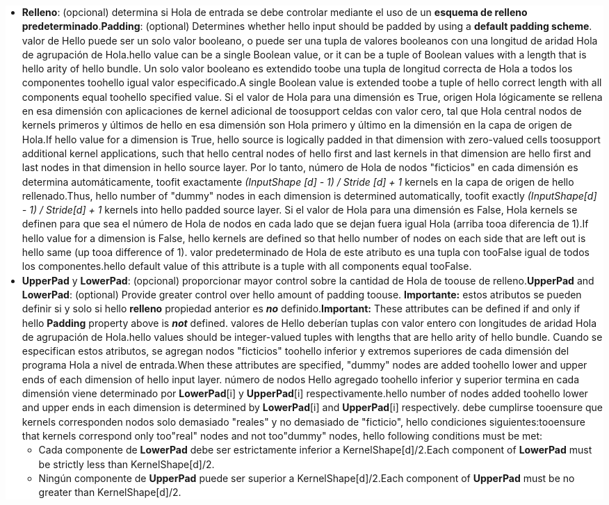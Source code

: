 * <span data-ttu-id="80ac3-255">**Relleno**: (opcional) determina si Hola de entrada se debe controlar mediante el uso de un **esquema de relleno predeterminado**.</span><span class="sxs-lookup"><span data-stu-id="80ac3-255">**Padding**: (optional) Determines whether hello input should be padded by using a **default padding scheme**.</span></span> <span data-ttu-id="80ac3-256">valor de Hello puede ser un solo valor booleano, o puede ser una tupla de valores booleanos con una longitud de aridad Hola de agrupación de Hola.</span><span class="sxs-lookup"><span data-stu-id="80ac3-256">hello value can be a single Boolean value, or it can be a tuple of Boolean values with a length that is hello arity of hello bundle.</span></span> <span data-ttu-id="80ac3-257">Un solo valor booleano es extendido toobe una tupla de longitud correcta de Hola a todos los componentes toohello igual valor especificado.</span><span class="sxs-lookup"><span data-stu-id="80ac3-257">A single Boolean value is extended toobe a tuple of hello correct length with all components equal toohello specified value.</span></span> <span data-ttu-id="80ac3-258">Si el valor de Hola para una dimensión es True, origen Hola lógicamente se rellena en esa dimensión con aplicaciones de kernel adicional de toosupport celdas con valor cero, tal que Hola central nodos de kernels primeros y últimos de hello en esa dimensión son Hola primero y último en la dimensión en la capa de origen de Hola.</span><span class="sxs-lookup"><span data-stu-id="80ac3-258">If hello value for a dimension is True, hello source is logically padded in that dimension with zero-valued cells toosupport additional kernel applications, such that hello central nodes of hello first and last kernels in that dimension are hello first and last nodes in that dimension in hello source layer.</span></span> <span data-ttu-id="80ac3-259">Por lo tanto, número de Hola de nodos "ficticios" en cada dimensión es determina automáticamente, toofit exactamente *(InputShape [d] - 1) / Stride [d] + 1* kernels en la capa de origen de hello rellenado.</span><span class="sxs-lookup"><span data-stu-id="80ac3-259">Thus, hello number of "dummy" nodes in each dimension is determined automatically, toofit exactly *(InputShape[d] - 1) / Stride[d] + 1* kernels into hello padded source layer.</span></span> <span data-ttu-id="80ac3-260">Si el valor de Hola para una dimensión es False, Hola kernels se definen para que sea el número de Hola de nodos en cada lado que se dejan fuera igual Hola (arriba tooa diferencia de 1).</span><span class="sxs-lookup"><span data-stu-id="80ac3-260">If hello value for a dimension is False, hello kernels are defined so that hello number of nodes on each side that are left out is hello same (up tooa difference of 1).</span></span> <span data-ttu-id="80ac3-261">valor predeterminado de Hola de este atributo es una tupla con tooFalse igual de todos los componentes.</span><span class="sxs-lookup"><span data-stu-id="80ac3-261">hello default value of this attribute is a tuple with all components equal tooFalse.</span></span>
* <span data-ttu-id="80ac3-262">**UpperPad** y **LowerPad**: (opcional) proporcionar mayor control sobre la cantidad de Hola de toouse de relleno.</span><span class="sxs-lookup"><span data-stu-id="80ac3-262">**UpperPad** and **LowerPad**: (optional) Provide greater control over hello amount of padding toouse.</span></span> <span data-ttu-id="80ac3-263">**Importante:** estos atributos se pueden definir si y solo si hello **relleno** propiedad anterior es ***no*** definido.</span><span class="sxs-lookup"><span data-stu-id="80ac3-263">**Important:** These attributes can be defined if and only if hello **Padding** property above is ***not*** defined.</span></span> <span data-ttu-id="80ac3-264">valores de Hello deberían tuplas con valor entero con longitudes de aridad Hola de agrupación de Hola.</span><span class="sxs-lookup"><span data-stu-id="80ac3-264">hello values should be integer-valued tuples with lengths that are hello arity of hello bundle.</span></span> <span data-ttu-id="80ac3-265">Cuando se especifican estos atributos, se agregan nodos "ficticios" toohello inferior y extremos superiores de cada dimensión del programa Hola a nivel de entrada.</span><span class="sxs-lookup"><span data-stu-id="80ac3-265">When these attributes are specified, "dummy" nodes are added toohello lower and upper ends of each dimension of hello input layer.</span></span> <span data-ttu-id="80ac3-266">número de nodos Hello agregado toohello inferior y superior termina en cada dimensión viene determinado por **LowerPad**[i] y **UpperPad**[i] respectivamente.</span><span class="sxs-lookup"><span data-stu-id="80ac3-266">hello number of nodes added toohello lower and upper ends in each dimension is determined by **LowerPad**[i] and **UpperPad**[i] respectively.</span></span> <span data-ttu-id="80ac3-267">debe cumplirse tooensure que kernels corresponden nodos solo demasiado "reales" y no demasiado de "ficticio", hello condiciones siguientes:</span><span class="sxs-lookup"><span data-stu-id="80ac3-267">tooensure that kernels correspond only too"real" nodes and not too"dummy" nodes, hello following conditions must be met:</span></span>
  * <span data-ttu-id="80ac3-268">Cada componente de **LowerPad** debe ser estrictamente inferior a KernelShape[d]/2.</span><span class="sxs-lookup"><span data-stu-id="80ac3-268">Each component of **LowerPad** must be strictly less than KernelShape[d]/2.</span></span> 
  * <span data-ttu-id="80ac3-269">Ningún componente de **UpperPad** puede ser superior a KernelShape[d]/2.</span><span class="sxs-lookup"><span data-stu-id="80ac3-269">Each component of **UpperPad** must be no greater than KernelShape[d]/2.</span></span> 